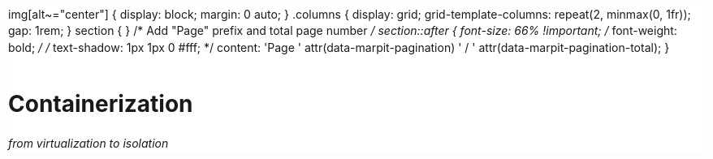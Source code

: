    img[alt~="center"] {
      display: block;
      margin: 0 auto;
   }
   .columns {
      display: grid;
      grid-template-columns: repeat(2, minmax(0, 1fr));
      gap: 1rem;
   }
   section {
   }
   /* Add "Page" prefix and total page number */
   section::after {
      font-size: 66% !important;
      /* font-weight: bold; */
      /* text-shadow: 1px 1px 0 #fff; */
      content: 'Page ' attr(data-marpit-pagination) ' / ' attr(data-marpit-pagination-total);
   }
</style>

<style scoped>
section {
   justify-content: center;
}
</style>
# Containerization

_from virtualization to isolation_
